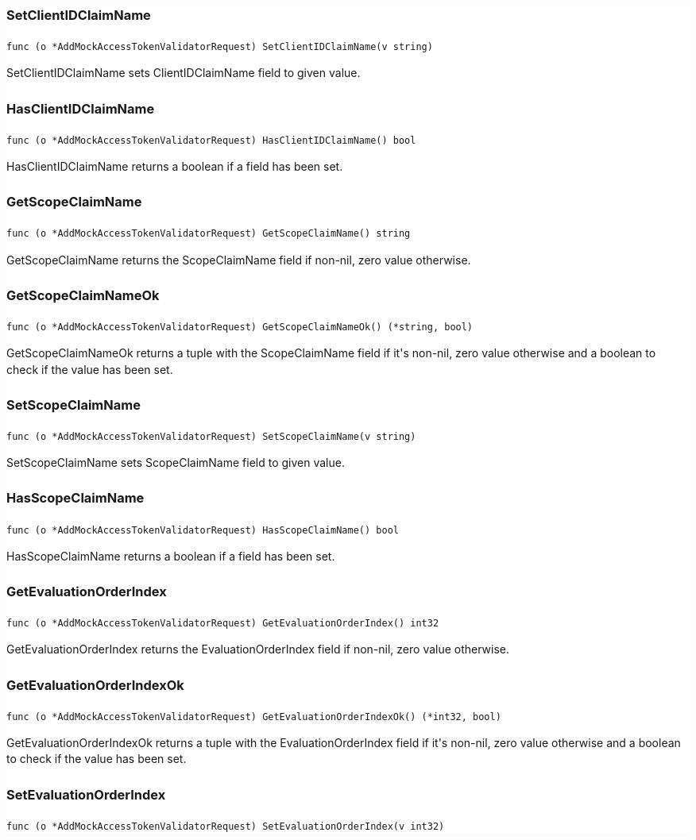 ### SetClientIDClaimName

`func (o *AddMockAccessTokenValidatorRequest) SetClientIDClaimName(v string)`

SetClientIDClaimName sets ClientIDClaimName field to given value.

### HasClientIDClaimName

`func (o *AddMockAccessTokenValidatorRequest) HasClientIDClaimName() bool`

HasClientIDClaimName returns a boolean if a field has been set.

### GetScopeClaimName

`func (o *AddMockAccessTokenValidatorRequest) GetScopeClaimName() string`

GetScopeClaimName returns the ScopeClaimName field if non-nil, zero value otherwise.

### GetScopeClaimNameOk

`func (o *AddMockAccessTokenValidatorRequest) GetScopeClaimNameOk() (*string, bool)`

GetScopeClaimNameOk returns a tuple with the ScopeClaimName field if it's non-nil, zero value otherwise
and a boolean to check if the value has been set.

### SetScopeClaimName

`func (o *AddMockAccessTokenValidatorRequest) SetScopeClaimName(v string)`

SetScopeClaimName sets ScopeClaimName field to given value.

### HasScopeClaimName

`func (o *AddMockAccessTokenValidatorRequest) HasScopeClaimName() bool`

HasScopeClaimName returns a boolean if a field has been set.

### GetEvaluationOrderIndex

`func (o *AddMockAccessTokenValidatorRequest) GetEvaluationOrderIndex() int32`

GetEvaluationOrderIndex returns the EvaluationOrderIndex field if non-nil, zero value otherwise.

### GetEvaluationOrderIndexOk

`func (o *AddMockAccessTokenValidatorRequest) GetEvaluationOrderIndexOk() (*int32, bool)`

GetEvaluationOrderIndexOk returns a tuple with the EvaluationOrderIndex field if it's non-nil, zero value otherwise
and a boolean to check if the value has been set.

### SetEvaluationOrderIndex

`func (o *AddMockAccessTokenValidatorRequest) SetEvaluationOrderIndex(v int32)`
